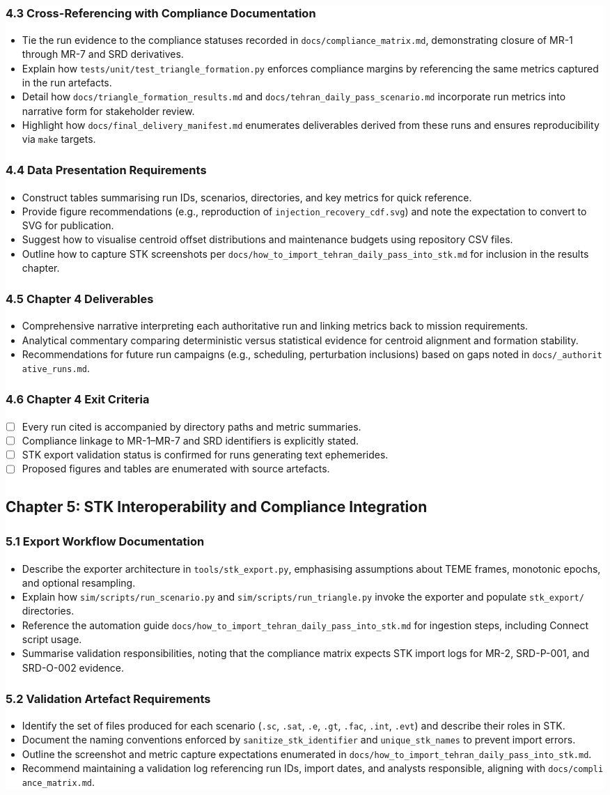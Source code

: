 ### 4.3 Cross-Referencing with Compliance Documentation
- Tie the run evidence to the compliance statuses recorded in `docs/compliance_matrix.md`, demonstrating closure of MR-1 through MR-7 and SRD derivatives.
- Explain how `tests/unit/test_triangle_formation.py` enforces compliance margins by referencing the same metrics captured in the run artefacts.
- Detail how `docs/triangle_formation_results.md` and `docs/tehran_daily_pass_scenario.md` incorporate run metrics into narrative form for stakeholder review.
- Highlight how `docs/final_delivery_manifest.md` enumerates deliverables derived from these runs and ensures reproducibility via `make` targets.

### 4.4 Data Presentation Requirements
- Construct tables summarising run IDs, scenarios, directories, and key metrics for quick reference.
- Provide figure recommendations (e.g., reproduction of `injection_recovery_cdf.svg`) and note the expectation to convert to SVG for publication.
- Suggest how to visualise centroid offset distributions and maintenance budgets using repository CSV files.
- Outline how to capture STK screenshots per `docs/how_to_import_tehran_daily_pass_into_stk.md` for inclusion in the results chapter.

### 4.5 Chapter 4 Deliverables
- Comprehensive narrative interpreting each authoritative run and linking metrics back to mission requirements.
- Analytical commentary comparing deterministic versus statistical evidence for centroid alignment and formation stability.
- Recommendations for future run campaigns (e.g., scheduling, perturbation inclusions) based on gaps noted in `docs/_authoritative_runs.md`.

### 4.6 Chapter 4 Exit Criteria
- [ ] Every run cited is accompanied by directory paths and metric summaries.
- [ ] Compliance linkage to MR-1–MR-7 and SRD identifiers is explicitly stated.
- [ ] STK export validation status is confirmed for runs generating text ephemerides.
- [ ] Proposed figures and tables are enumerated with source artefacts.

## Chapter 5: STK Interoperability and Compliance Integration
### 5.1 Export Workflow Documentation
- Describe the exporter architecture in `tools/stk_export.py`, emphasising assumptions about TEME frames, monotonic epochs, and optional resampling.
- Explain how `sim/scripts/run_scenario.py` and `sim/scripts/run_triangle.py` invoke the exporter and populate `stk_export/` directories.
- Reference the automation guide `docs/how_to_import_tehran_daily_pass_into_stk.md` for ingestion steps, including Connect script usage.
- Summarise validation responsibilities, noting that the compliance matrix expects STK import logs for MR-2, SRD-P-001, and SRD-O-002 evidence.

### 5.2 Validation Artefact Requirements
- Identify the set of files produced for each scenario (`.sc`, `.sat`, `.e`, `.gt`, `.fac`, `.int`, `.evt`) and describe their roles in STK.
- Document the naming conventions enforced by `sanitize_stk_identifier` and `unique_stk_names` to prevent import errors.
- Outline the screenshot and metric capture expectations enumerated in `docs/how_to_import_tehran_daily_pass_into_stk.md`.
- Recommend maintaining a validation log referencing run IDs, import dates, and analysts responsible, aligning with `docs/compliance_matrix.md`.
